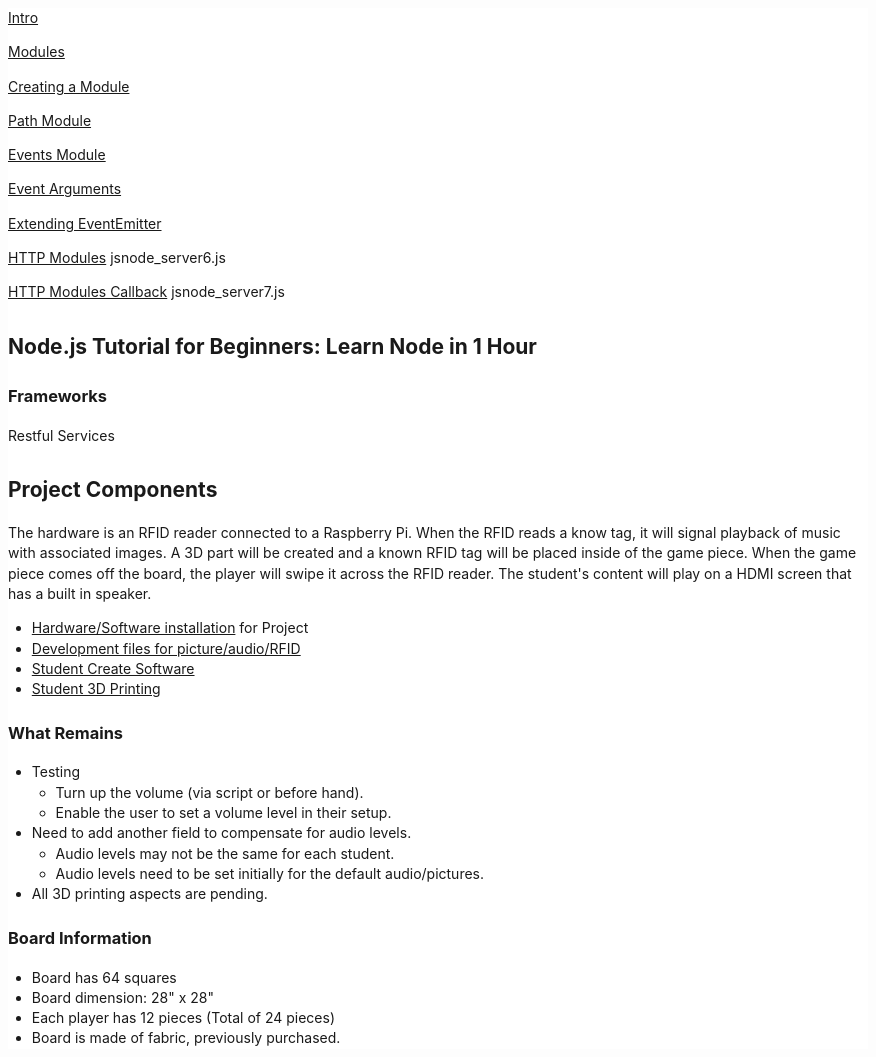 [Intro](http://www.youtube.com/watch?v=TlB_eWDSMt4&t=15m54s) 

[Modules](http://www.youtube.com/watch?v=TlB_eWDSMt4&t=19m16s) 

[Creating a Module](http://www.youtube.com/watch?v=TlB_eWDSMt4&t=22m52s) 

[Path Module](http://www.youtube.com/watch?v=TlB_eWDSMt4&t=39m55s) 

[Events Module](http://www.youtube.com/watch?v=TlB_eWDSMt4&t=53m19s) 

[Event Arguments](http://www.youtube.com/watch?v=TlB_eWDSMt4&t=59m37s) 

[Extending EventEmitter](http://www.youtube.com/watch?v=TlB_eWDSMt4&t=1h02m46s) 

[HTTP Modules](http://www.youtube.com/watch?v=TlB_eWDSMt4&t=1h10m49s) 
jsnode_server6.js

[HTTP Modules Callback](http://www.youtube.com/watch?v=TlB_eWDSMt4&t=1h14m00s) 
jsnode_server7.js

## Node.js Tutorial for Beginners: Learn Node in 1 Hour
### Frameworks

Restful Services 


## Project Components

The hardware is an RFID reader connected to a Raspberry Pi.
When the RFID reads a know tag, it will signal playback of music with associated images.
A 3D part will be created and a known RFID tag will be placed inside of the game piece.
When the game piece comes off the board, the player will swipe it across the RFID reader.
The student's content will play on a HDMI screen that has a built in speaker.

* [Hardware/Software installation](hw-project.md) for Project 
* [Development files for picture/audio/RFID](sw-development.md)
* [Student Create Software](sc-project.md)
* [Student 3D Printing](sc-print3d.md)

### What Remains

* Testing
  * Turn up the volume (via script or before hand).
  * Enable the user to set a volume level in their setup.
* Need to add another field to compensate for audio levels.
  * Audio levels may not be the same for each student.
  * Audio levels need to be set initially for the default audio/pictures.
* All 3D printing aspects are pending.

### Board Information

* Board has 64 squares
* Board dimension: 28" x 28"
* Each player has 12 pieces (Total of 24 pieces)
* Board is made of fabric, previously purchased.
